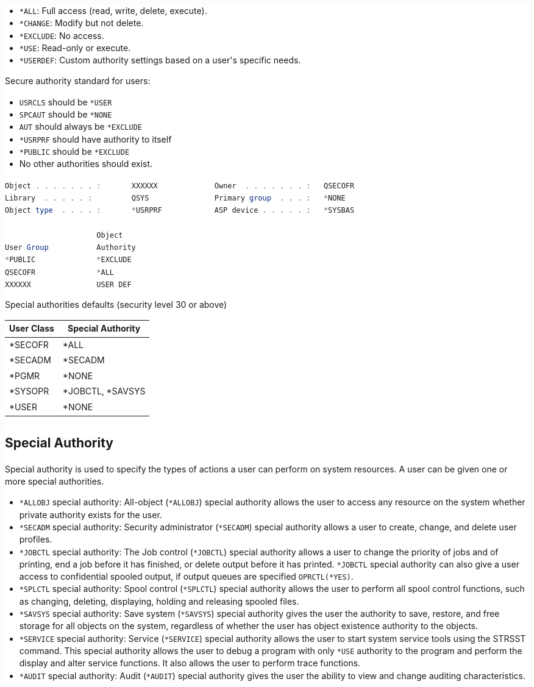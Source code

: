 * `*ALL`: Full access (read, write, delete, execute).
* `*CHANGE`: Modify but not delete.
* `*EXCLUDE`: No access.
* `*USE`: Read-only or execute.
* `*USERDEF`: Custom authority settings based on a user's specific needs.

Secure authority standard for users:

* `USRCLS` should be `*USER`
* `SPCAUT` should be `*NONE`
* `AUT` should always be `*EXCLUDE`
* `*USRPRF` should have authority to itself 
* `*PUBLIC` should be `*EXCLUDE`
* No other authorities should exist.

```ps1
Object . . . . . . . :       XXXXXX          	Owner  . . . . . . . :   QSECOFR
Library  . . . . . :         QSYS          	    Primary group  . . . :   *NONE
Object type  . . . . :       *USRPRF        	ASP device . . . . . :   *SYSBAS

                     Object
User Group     	     Authority
*PUBLIC              *EXCLUDE
QSECOFR              *ALL
XXXXXX               USER DEF
```

Special authorities defaults (security level 30 or above)

| User Class | Special Authority |
| ---------- | ----------------- |
| *SECOFR    | *ALL              |
| *SECADM    | *SECADM           |
| *PGMR      | *NONE             |
| *SYSOPR    | *JOBCTL, *SAVSYS  |
| *USER      | *NONE             |

## Special Authority

Special authority is used to specify the types of actions a user can perform on system resources. A user can be given one or more special authorities.

* `*ALLOBJ` special authority: All-object (`*ALLOBJ`) special authority allows the user to access any resource on the system whether private authority exists for the user.
* `*SECADM` special authority: Security administrator (`*SECADM`) special authority allows a user to create, change, and delete user profiles.
* `*JOBCTL` special authority: The Job control (`*JOBCTL`) special authority allows a user to change the priority of jobs and of printing, end a job before it has finished, or delete output before it has printed. `*JOBCTL` special authority can also give a user access to confidential spooled output, if output queues are specified `OPRCTL(*YES)`.
* `*SPLCTL` special authority: Spool control (`*SPLCTL`) special authority allows the user to perform all spool control functions, such as changing, deleting, displaying, holding and releasing spooled files.
* `*SAVSYS` special authority: Save system (`*SAVSYS`) special authority gives the user the authority to save, restore, and free storage for all objects on the system, regardless of whether the user has object existence authority to the objects.
* `*SERVICE` special authority: Service (`*SERVICE`) special authority allows the user to start system service tools using the STRSST command. This special authority allows the user to debug a program with only `*USE` authority to the program and perform the display and alter service functions. It also allows the user to perform trace functions.
* `*AUDIT` special authority: Audit (`*AUDIT`) special authority gives the user the ability to view and change auditing characteristics.